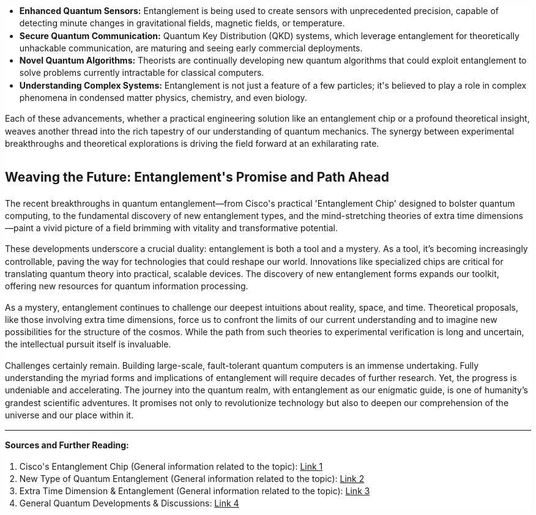 *   **Enhanced Quantum Sensors:** Entanglement is being used to create sensors with unprecedented precision, capable of detecting minute changes in gravitational fields, magnetic fields, or temperature.
*   **Secure Quantum Communication:** Quantum Key Distribution (QKD) systems, which leverage entanglement for theoretically unhackable communication, are maturing and seeing early commercial deployments.
*   **Novel Quantum Algorithms:** Theorists are continually developing new quantum algorithms that could exploit entanglement to solve problems currently intractable for classical computers.
*   **Understanding Complex Systems:** Entanglement is not just a feature of a few particles; it's believed to play a role in complex phenomena in condensed matter physics, chemistry, and even biology.

Each of these advancements, whether a practical engineering solution like an entanglement chip or a profound theoretical insight, weaves another thread into the rich tapestry of our understanding of quantum mechanics. The synergy between experimental breakthroughs and theoretical explorations is driving the field forward at an exhilarating rate.

## Weaving the Future: Entanglement's Promise and Path Ahead

The recent breakthroughs in quantum entanglement—from Cisco's practical 'Entanglement Chip' designed to bolster quantum computing, to the fundamental discovery of new entanglement types, and the mind-stretching theories of extra time dimensions—paint a vivid picture of a field brimming with vitality and transformative potential.

These developments underscore a crucial duality: entanglement is both a tool and a mystery. As a tool, it’s becoming increasingly controllable, paving the way for technologies that could reshape our world. Innovations like specialized chips are critical for translating quantum theory into practical, scalable devices. The discovery of new entanglement forms expands our toolkit, offering new resources for quantum information processing.

As a mystery, entanglement continues to challenge our deepest intuitions about reality, space, and time. Theoretical proposals, like those involving extra time dimensions, force us to confront the limits of our current understanding and to imagine new possibilities for the structure of the cosmos. While the path from such theories to experimental verification is long and uncertain, the intellectual pursuit itself is invaluable.

Challenges certainly remain. Building large-scale, fault-tolerant quantum computers is an immense undertaking. Fully understanding the myriad forms and implications of entanglement will require decades of further research. Yet, the progress is undeniable and accelerating. The journey into the quantum realm, with entanglement as our enigmatic guide, is one of humanity’s grandest scientific adventures. It promises not only to revolutionize technology but also to deepen our comprehension of the universe and our place within it.

---

**Sources and Further Reading:**

1.  Cisco's Entanglement Chip (General information related to the topic): [Link 1](https://news.google.com/rss/articles/CBMiuAFBVV_5cUxQUDgxaWFxbThKdUJNMFc5ZTc3X0h0SUJvUnlkdlFkOEtWZmVJOVJjV3VOU3Fid3lmU2tpY2k1dUllMzhjelFpdFpycTdtWE9lek9yN2Rfa3lTWGZiWEJRWEN4b0F6ZEJOQXhoanByTHpGY0FxMWROLXRPYVBTb1BycExTNG1PcTdkOURtN1J0UTZ4VEV4Z1VkTmdfbFJTUDNXZmo3UlBtb0daTVpXeW4xR3VpMzhyUjc2?oc=5)
2.  New Type of Quantum Entanglement (General information related to the topic): [Link 2](https://news.google.com/rss/articles/CBMiqgFBVV_5cUxNQW1YdVljc3RzREM2UlQtd2hYTkdSOXQ0ZUJhVHI4R1pTUUxoVUhySWxNcjVtc0haS1dkb3d0THZOcWdjRTR3VFdFaTV2eHVqSU14cUZwN3QwRnpkcmZWWmUtUnY1bklMVTdpUjJ1ck95U21kdDJzUjZEQmh2V0JTdm9CbmE4Q3hHV3dfalJNZ3cwczFaemJCUkhGZWFzak5HSWxBcVFBYURtdw?oc=5)
3.  Extra Time Dimension & Entanglement (General information related to the topic): [Link 3](https://news.google.com/rss/articles/CBMiZkFVX3lxTE9VMU1UcHNFWGRuTXpRQkc1TmN1SnI0LTdHQTZ0S291WHctS0J0ZEt1ek84VzZnOGhmSWFRV0JTcnFKcFBrdXNYOENHNTB3R0RzS0NQT01JV0dvXzRzV0k5VTM5SWtVd9IBZEFVX3lxTE40bXdLTlNVOFNzRGFLbnYwUFJVN1UyLXdLTWxtUFNvX3RGakU5LTZoVm1ES1kyck5hNnVJSTVFVkd6S0R3Sm5yWGxvY1hZUl96NHFITnJJQUhIdTJPV0JieTNhUVQ?oc=5)
4.  General Quantum Developments & Discussions: [Link 4](https://news.google.com/rss/articles/CBMilgFBVV_5cUxOZHlzVzlTOE5HUFdhZjZFempOUU9iYk44YjZKR08tNDlMQWZFd2NMR3RsYmlmMmpQZy1FekZjeFdpZkNzYjNKVDdNYlpnLTNCTGdaZkpsN1NTNG83Y2NaNFNseFRsLUpCM1VVaWdKWUR6OV9nT3BKVy1UU1NGWWpoNDd6cTJ4YmlTaFU2VUFFT3JpdGJYOEE?oc=5)